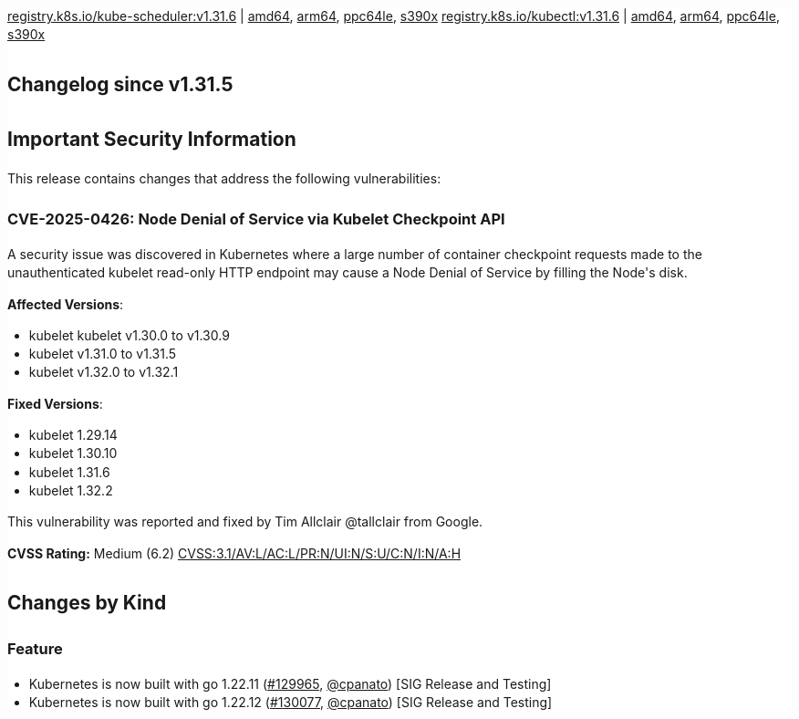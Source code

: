 [registry.k8s.io/kube-scheduler:v1.31.6](https://console.cloud.google.com/artifacts/docker/k8s-artifacts-prod/southamerica-east1/images/kube-scheduler) | [amd64](https://console.cloud.google.com/artifacts/docker/k8s-artifacts-prod/southamerica-east1/images/kube-scheduler-amd64), [arm64](https://console.cloud.google.com/artifacts/docker/k8s-artifacts-prod/southamerica-east1/images/kube-scheduler-arm64), [ppc64le](https://console.cloud.google.com/artifacts/docker/k8s-artifacts-prod/southamerica-east1/images/kube-scheduler-ppc64le), [s390x](https://console.cloud.google.com/artifacts/docker/k8s-artifacts-prod/southamerica-east1/images/kube-scheduler-s390x)
[registry.k8s.io/kubectl:v1.31.6](https://console.cloud.google.com/artifacts/docker/k8s-artifacts-prod/southamerica-east1/images/kubectl) | [amd64](https://console.cloud.google.com/artifacts/docker/k8s-artifacts-prod/southamerica-east1/images/kubectl-amd64), [arm64](https://console.cloud.google.com/artifacts/docker/k8s-artifacts-prod/southamerica-east1/images/kubectl-arm64), [ppc64le](https://console.cloud.google.com/artifacts/docker/k8s-artifacts-prod/southamerica-east1/images/kubectl-ppc64le), [s390x](https://console.cloud.google.com/artifacts/docker/k8s-artifacts-prod/southamerica-east1/images/kubectl-s390x)

## Changelog since v1.31.5

## Important Security Information

This release contains changes that address the following vulnerabilities:

### CVE-2025-0426: Node Denial of Service via Kubelet Checkpoint API

A security issue was discovered in Kubernetes where a large number of container checkpoint requests made to the unauthenticated kubelet read-only HTTP endpoint may cause a Node Denial of Service by filling the Node's disk.

**Affected Versions**:
  - kubelet kubelet v1.30.0 to v1.30.9
  - kubelet v1.31.0 to v1.31.5
  - kubelet v1.32.0 to v1.32.1

**Fixed Versions**:
  - kubelet 1.29.14
  - kubelet 1.30.10
  - kubelet 1.31.6
  - kubelet 1.32.2

This vulnerability was reported and fixed by Tim Allclair @tallclair from Google.


**CVSS Rating:** Medium (6.2) [CVSS:3.1/AV:L/AC:L/PR:N/UI:N/S:U/C:N/I:N/A:H](https://www.first.org/cvss/calculator/3.1#CVSS:3.1/AV:L/AC:L/PR:N/UI:N/S:U/C:N/I:N/A:H)

## Changes by Kind

### Feature

- Kubernetes is now built with go 1.22.11 ([#129965](https://github.com/kubernetes/kubernetes/pull/129965), [@cpanato](https://github.com/cpanato)) [SIG Release and Testing]
- Kubernetes is now built with go 1.22.12 ([#130077](https://github.com/kubernetes/kubernetes/pull/130077), [@cpanato](https://github.com/cpanato)) [SIG Release and Testing]
